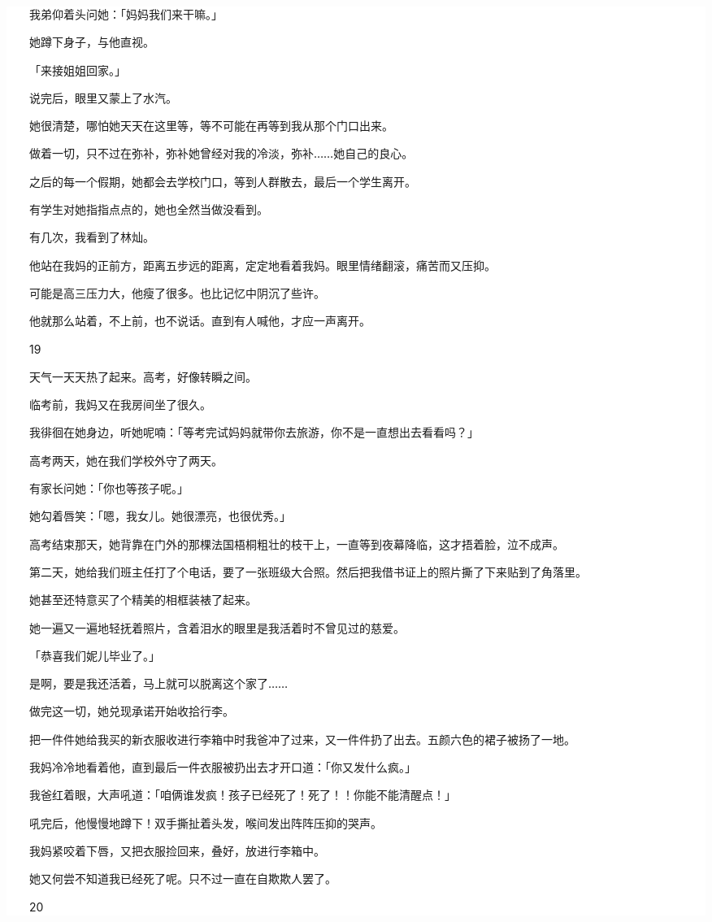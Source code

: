 &emsp;&emsp;我弟仰着头问她：「妈妈我们来干嘛。」  
  
&emsp;&emsp;她蹲下身子，与他直视。  
  
&emsp;&emsp;「来接姐姐回家。」  
  
&emsp;&emsp;说完后，眼里又蒙上了水汽。  
  
&emsp;&emsp;她很清楚，哪怕她天天在这里等，等不可能在再等到我从那个门口出来。  
  
&emsp;&emsp;做着一切，只不过在弥补，弥补她曾经对我的冷淡，弥补……她自己的良心。  
  
&emsp;&emsp;之后的每一个假期，她都会去学校门口，等到人群散去，最后一个学生离开。  
  
&emsp;&emsp;有学生对她指指点点的，她也全然当做没看到。  
  
&emsp;&emsp;有几次，我看到了林灿。  
  
&emsp;&emsp;他站在我妈的正前方，距离五步远的距离，定定地看着我妈。眼里情绪翻滚，痛苦而又压抑。  
  
&emsp;&emsp;可能是高三压力大，他瘦了很多。也比记忆中阴沉了些许。  
  
&emsp;&emsp;他就那么站着，不上前，也不说话。直到有人喊他，才应一声离开。  
  
&emsp;&emsp;19  
  
&emsp;&emsp;天气一天天热了起来。高考，好像转瞬之间。  
  
&emsp;&emsp;临考前，我妈又在我房间坐了很久。  
  
&emsp;&emsp;我徘徊在她身边，听她呢喃：「等考完试妈妈就带你去旅游，你不是一直想出去看看吗？」  
  
&emsp;&emsp;高考两天，她在我们学校外守了两天。  
  
&emsp;&emsp;有家长问她：「你也等孩子呢。」  
  
&emsp;&emsp;她勾着唇笑：「嗯，我女儿。她很漂亮，也很优秀。」  
  
&emsp;&emsp;高考结束那天，她背靠在门外的那棵法国梧桐粗壮的枝干上，一直等到夜幕降临，这才捂着脸，泣不成声。  
  
&emsp;&emsp;第二天，她给我们班主任打了个电话，要了一张班级大合照。然后把我借书证上的照片撕了下来贴到了角落里。  
  
&emsp;&emsp;她甚至还特意买了个精美的相框装裱了起来。  
  
&emsp;&emsp;她一遍又一遍地轻抚着照片，含着泪水的眼里是我活着时不曾见过的慈爱。  
  
&emsp;&emsp;「恭喜我们妮儿毕业了。」  
  
&emsp;&emsp;是啊，要是我还活着，马上就可以脱离这个家了……  
  
&emsp;&emsp;做完这一切，她兑现承诺开始收拾行李。  
  
&emsp;&emsp;把一件件她给我买的新衣服收进行李箱中时我爸冲了过来，又一件件扔了出去。五颜六色的裙子被扬了一地。  
  
&emsp;&emsp;我妈冷冷地看着他，直到最后一件衣服被扔出去才开口道：「你又发什么疯。」  
  
&emsp;&emsp;我爸红着眼，大声吼道：「咱俩谁发疯！孩子已经死了！死了！！你能不能清醒点！」  
  
&emsp;&emsp;吼完后，他慢慢地蹲下！双手撕扯着头发，喉间发出阵阵压抑的哭声。  
  
&emsp;&emsp;我妈紧咬着下唇，又把衣服捡回来，叠好，放进行李箱中。  
  
&emsp;&emsp;她又何尝不知道我已经死了呢。只不过一直在自欺欺人罢了。  
  
&emsp;&emsp;20  
  